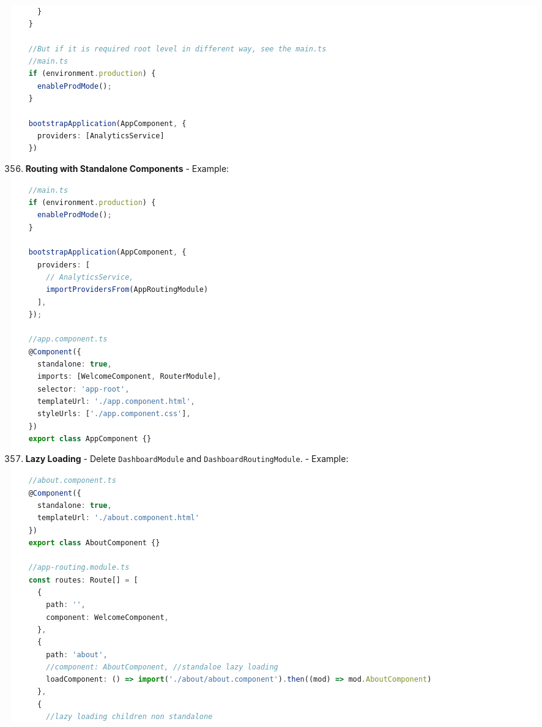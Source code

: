``` ts
	  }
	}
	
	//But if it is required root level in different way, see the main.ts
	//main.ts
	if (environment.production) {
	  enableProdMode();
	}
	
	bootstrapApplication(AppComponent, {
	  providers: [AnalyticsService]
	})
```

356. **Routing with Standalone Components**
	- Example:
``` ts
	//main.ts
	if (environment.production) {
	  enableProdMode();
	}
	
	bootstrapApplication(AppComponent, {
	  providers: [
	    // AnalyticsService,
	    importProvidersFrom(AppRoutingModule)
	  ],
	});
	
	//app.component.ts
	@Component({
	  standalone: true,
	  imports: [WelcomeComponent, RouterModule],
	  selector: 'app-root',
	  templateUrl: './app.component.html',
	  styleUrls: ['./app.component.css'],
	})
	export class AppComponent {}
```

357. **Lazy Loading**
	- Delete `DashboardModule` and `DashboardRoutingModule`.
	- Example:
``` ts
	//about.component.ts
	@Component({
	  standalone: true,
	  templateUrl: './about.component.html'
	})
	export class AboutComponent {}
	
	//app-routing.module.ts
	const routes: Route[] = [
	  {
	    path: '',
	    component: WelcomeComponent,
	  },
	  {
	    path: 'about',
	    //component: AboutComponent, //standaloe lazy loading
	    loadComponent: () => import('./about/about.component').then((mod) => mod.AboutComponent)
	  },
	  {
	    //lazy loading children non standalone
```